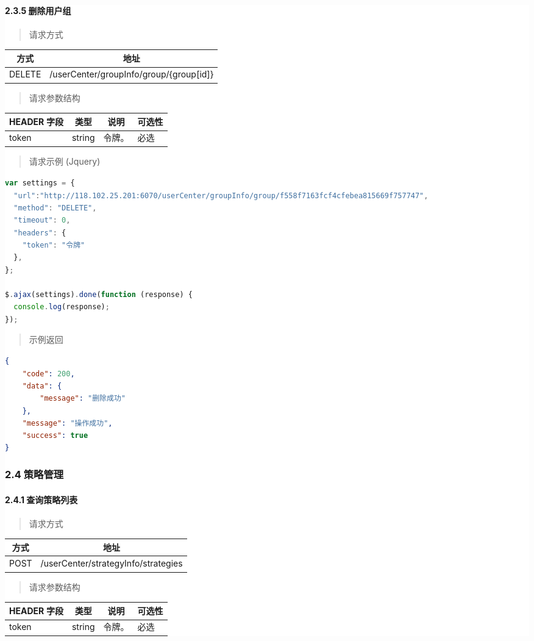 #### 2.3.5 删除用户组
> 请求方式

| 方式   | 地址                        |
| ------ | --------------------------- |
| DELETE | /userCenter/groupInfo/group/{group[id]} |

> 请求参数结构

| HEADER 字段 |   类型 |   说明 | 可选性 |
| ----------- | ----- | ----- | ------ |
| token       | string | 令牌。 | 必选   |

> 请求示例 (Jquery)

```javascript
var settings = {
  "url":"http://118.102.25.201:6070/userCenter/groupInfo/group/f558f7163fcf4cfebea815669f757747",
  "method": "DELETE",
  "timeout": 0,
  "headers": {
    "token": "令牌"
  },
};

$.ajax(settings).done(function (response) {
  console.log(response);
});
```

> 示例返回

```json
{
    "code": 200,
    "data": {
        "message": "删除成功"
    },
    "message": "操作成功",
    "success": true
}
```

### 2.4 策略管理
#### 2.4.1 查询策略列表
> 请求方式

| 方式 | 地址                                |
| ---- | ----------------------------------- |
| POST | /userCenter/strategyInfo/strategies |
> 请求参数结构

| HEADER 字段 |   类型 |   说明 | 可选性 |
| ----------- | ----- | ----- | ------ |
| token       | string | 令牌。 | 必选   |
